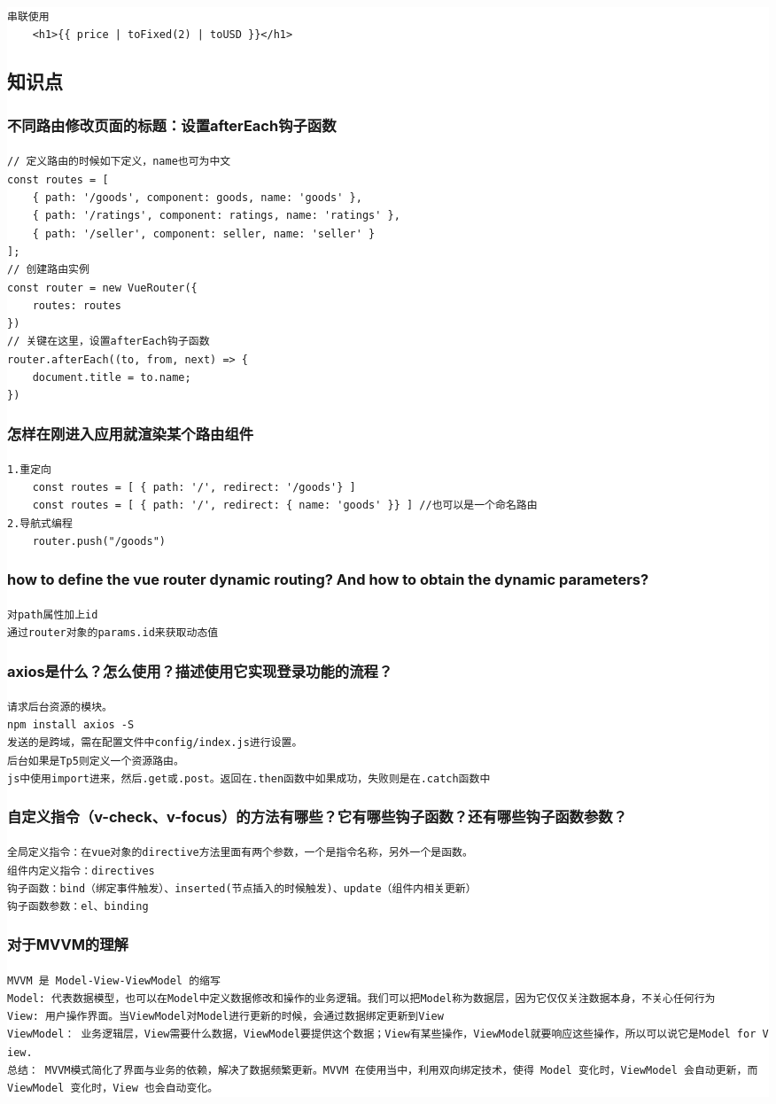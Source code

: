 	串联使用
		<h1>{{ price | toFixed(2) | toUSD }}</h1>

## 知识点
### 不同路由修改页面的标题：设置afterEach钩子函数
	// 定义路由的时候如下定义，name也可为中文
	const routes = [
		{ path: '/goods', component: goods, name: 'goods' },
		{ path: '/ratings', component: ratings, name: 'ratings' },
		{ path: '/seller', component: seller, name: 'seller' }
	];
	// 创建路由实例
	const router = new VueRouter({
		routes: routes
	})
	// 关键在这里，设置afterEach钩子函数
	router.afterEach((to, from, next) => {
		document.title = to.name;
	})

### 怎样在刚进入应用就渲染某个路由组件  
	1.重定向  
		const routes = [ { path: '/', redirect: '/goods'} ]  
		const routes = [ { path: '/', redirect: { name: 'goods' }} ] //也可以是一个命名路由  
	2.导航式编程  
		router.push("/goods")

### how to define the vue router dynamic routing? And how to obtain the dynamic parameters?  
	对path属性加上id  
	通过router对象的params.id来获取动态值


### axios是什么？怎么使用？描述使用它实现登录功能的流程？
	请求后台资源的模块。
	npm install axios -S
	发送的是跨域，需在配置文件中config/index.js进行设置。
	后台如果是Tp5则定义一个资源路由。
	js中使用import进来，然后.get或.post。返回在.then函数中如果成功，失败则是在.catch函数中

### 自定义指令（v-check、v-focus）的方法有哪些？它有哪些钩子函数？还有哪些钩子函数参数？
	全局定义指令：在vue对象的directive方法里面有两个参数，一个是指令名称，另外一个是函数。
	组件内定义指令：directives
	钩子函数：bind（绑定事件触发）、inserted(节点插入的时候触发)、update（组件内相关更新）
	钩子函数参数：el、binding

### 对于MVVM的理解
	MVVM 是 Model-View-ViewModel 的缩写
	Model: 代表数据模型，也可以在Model中定义数据修改和操作的业务逻辑。我们可以把Model称为数据层，因为它仅仅关注数据本身，不关心任何行为
	View: 用户操作界面。当ViewModel对Model进行更新的时候，会通过数据绑定更新到View
	ViewModel： 业务逻辑层，View需要什么数据，ViewModel要提供这个数据；View有某些操作，ViewModel就要响应这些操作，所以可以说它是Model for View.
	总结： MVVM模式简化了界面与业务的依赖，解决了数据频繁更新。MVVM 在使用当中，利用双向绑定技术，使得 Model 变化时，ViewModel 会自动更新，而 ViewModel 变化时，View 也会自动变化。
